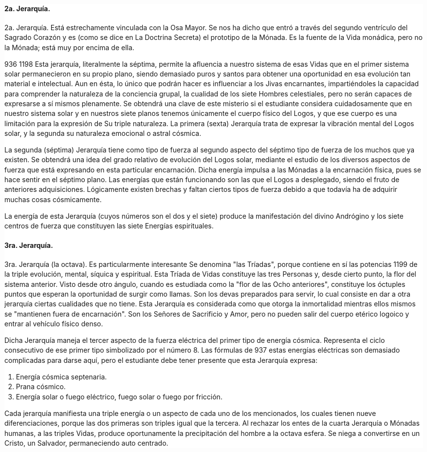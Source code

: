 #### 2a. Jerarquía.

2a. Jerarquía. Está estrechamente vinculada con la Osa Mayor. Se nos ha dicho que entró a través del segundo ventrículo del Sagrado Corazón y es (como se dice en La Doctrina Secreta) el prototipo de la Mónada. Es la fuente de la Vida monádica, pero no la Mónada; está muy por encima de ella.

<p><Pin lang="es">936</Pin> <Pin lang="en">1198</Pin> Esta jerarquía, literalmente la séptima, permite la afluencia a nuestro sistema de esas Vidas que en el primer sistema solar permanecieron en su propio plano, siendo demasiado puros y santos para obtener una oportunidad en esa evolución tan material e intelectual. Aun en ésta, lo único que podrán hacer es influenciar a los Jivas encarnantes, impartiéndoles la capacidad para comprender la naturaleza de la conciencia grupal, la cualidad de los siete Hombres celestiales, pero no serán capaces de expresarse a sí mismos plenamente. Se obtendrá una clave de este misterio si el estudiante considera cuidadosamente que en nuestro sistema solar y en nuestros siete planos tenemos únicamente el cuerpo físico del Logos, y que ese cuerpo es una limitación para la expresión de Su triple naturaleza. La primera (sexta) Jerarquía trata de expresar la vibración mental del Logos solar, y la segunda su naturaleza emocional o astral cósmica.</p>

La segunda (séptima) Jerarquía tiene como tipo de fuerza al segundo aspecto del séptimo tipo de fuerza de los muchos que ya existen. Se obtendrá una idea del grado relativo de evolución del Logos solar, mediante el estudio de los diversos aspectos de fuerza que está expresando en esta particular encarnación. Dicha energía impulsa a las Mónadas a la encarnación física, pues se hace sentir en el séptimo plano. Las energías que están funcionando son las que el Logos a desplegado, siendo el fruto de anteriores adquisiciones. Lógicamente existen brechas y faltan ciertos tipos de fuerza debido a que todavía ha de adquirir muchas cosas cósmicamente.

La energía de esta Jerarquía (cuyos números son el dos y el siete) produce la manifestación del divino Andrógino y los siete centros de fuerza que constituyen las siete Energías espirituales.

#### 3ra. Jerarquía.

3ra. Jerarquía (la octava). Es particularmente interesante Se denomina "las Tríadas", porque contiene en sí las potencias <Pin lang="en">1199</Pin> de la triple evolución, mental, síquica y espiritual. Esta Tríada de Vidas constituye las tres Personas y, desde cierto punto, la flor del sistema anterior. Visto desde otro ángulo, cuando es estudiada como la "flor de las Ocho anteriores", constituye los óctuples puntos que esperan la oportunidad de surgir como llamas. Son los devas preparados para servir, lo cual consiste en dar a otra jerarquía ciertas cualidades que no tiene. Esta Jerarquía es considerada como que otorga la inmortalidad mientras ellos mismos se "mantienen fuera de encarnación". Son los Señores de Sacrificio y Amor, pero no pueden salir del cuerpo etérico logoico y entrar al vehículo físico denso.

Dicha Jerarquía maneja el tercer aspecto de la fuerza eléctrica del primer tipo de energía cósmica. Representa el ciclo consecutivo de ese primer tipo simbolizado por el número 8. Las fórmulas de <Pin lang="es">937</Pin> estas energías eléctricas son demasiado complicadas para darse aquí, pero el estudiante debe tener presente que esta Jerarquía expresa:

1. Energía cósmica septenaria.
2. Prana cósmico.
3. Energía solar o fuego eléctrico, fuego solar o fuego por fricción.

Cada jerarquía manifiesta una triple energía o un aspecto de cada uno de los mencionados, los cuales tienen nueve diferenciaciones, porque las dos primeras son triples igual que la tercera. Al rechazar los entes de la cuarta Jerarquía o Mónadas humanas, a las triples Vidas, produce oportunamente la precipitación del hombre a la octava esfera. Se niega a convertirse en un Cristo, un Salvador, permaneciendo auto centrado.
